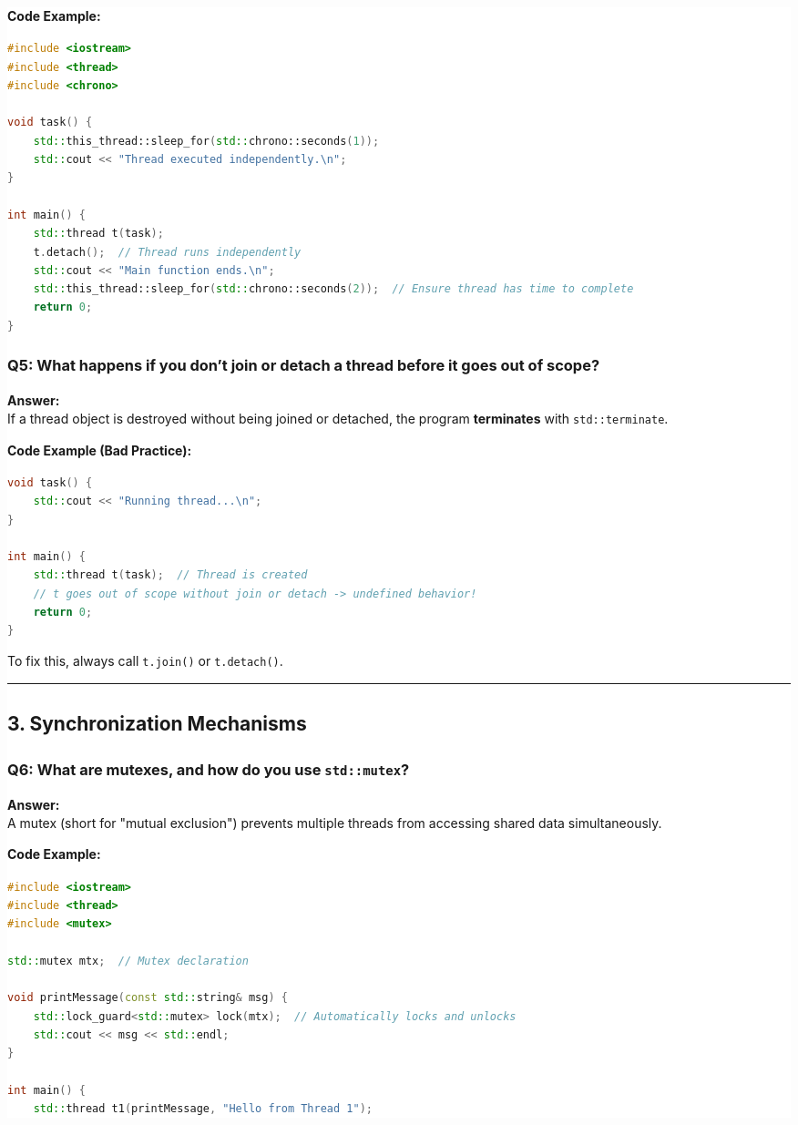 **Code Example:**
```cpp
#include <iostream>
#include <thread>
#include <chrono>

void task() {
    std::this_thread::sleep_for(std::chrono::seconds(1));
    std::cout << "Thread executed independently.\n";
}

int main() {
    std::thread t(task);
    t.detach();  // Thread runs independently
    std::cout << "Main function ends.\n";
    std::this_thread::sleep_for(std::chrono::seconds(2));  // Ensure thread has time to complete
    return 0;
}
```

### **Q5: What happens if you don’t join or detach a thread before it goes out of scope?**
**Answer:**  
If a thread object is destroyed without being joined or detached, the program **terminates** with `std::terminate`.

**Code Example (Bad Practice):**
```cpp
void task() {
    std::cout << "Running thread...\n";
}

int main() {
    std::thread t(task);  // Thread is created
    // t goes out of scope without join or detach -> undefined behavior!
    return 0;
}
```

To fix this, always call `t.join()` or `t.detach()`.

---

## **3. Synchronization Mechanisms**
### **Q6: What are mutexes, and how do you use `std::mutex`?**
**Answer:**  
A mutex (short for "mutual exclusion") prevents multiple threads from accessing shared data simultaneously.

**Code Example:**
```cpp
#include <iostream>
#include <thread>
#include <mutex>

std::mutex mtx;  // Mutex declaration

void printMessage(const std::string& msg) {
    std::lock_guard<std::mutex> lock(mtx);  // Automatically locks and unlocks
    std::cout << msg << std::endl;
}

int main() {
    std::thread t1(printMessage, "Hello from Thread 1");
```